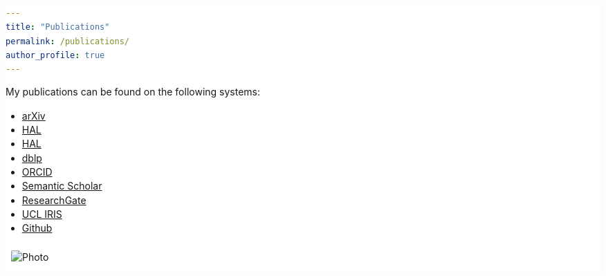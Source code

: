 ```yaml
---
title: "Publications"
permalink: /publications/
author_profile: true
---
```


My publications can be found on the following systems:

* <div id="arxiv"><i class="ai ai-fw ai-arxiv"></i></div> <a href="{{ site.author.arxiv }}"> arXiv</a>
* <i class="ai ai-fw ai-hal"></i> <a href="{{ site.author.hal }}"> HAL</a>
* <a href="{{ site.author.hal }}"><i class="ai ai-fw ai-hal"></i> HAL</a>
* <a href="{{ site.author.dblp }}"><i class="ai ai-fw ai-dblp"></i> dblp</a>
* <a href="{{ site.author.orcid }}"><i class="ai ai-fw ai-orcid"></i> ORCID</a>
* <a href="{{ site.author.semanticscholar }}"><i class="ai ai-fw ai-semantic-scholar"></i> Semantic Scholar</a>
* <a href="{{ site.author.researchgate }}"><i class="ai ai-fw ai-researchgate"></i> ResearchGate</a>
* <a href="{{ site.author.iris }}"><i class="fa fa-fw fa-chain"></i> UCL IRIS</a>
* <a href="{{ site.author.github }}"><i class="fa fa-fw fa-github"></i> Github</a>




<div id="bibbase">
<script src="https://bibbase.org/show?bib=https://antoninschrab.github.io/files/aschrab-publications.bib&jsonp=1&nocache=1&theme=default">
</script>
</div>

<script>
document.getElementById("bibbase").style.color = "#0f0047";
document.getElementById("bibbase").style.backgroundColor = "#ffffff";
document.getElementById("arxiv").style.color = "#ffffff";
</script>

<img align="middle" src="https://antoninschrab.github.io/files/net1.png?raw=true" alt="Photo" style="width: 10000px; border-radius: 10px; padding: 8px 8px 8px 8px"/>
